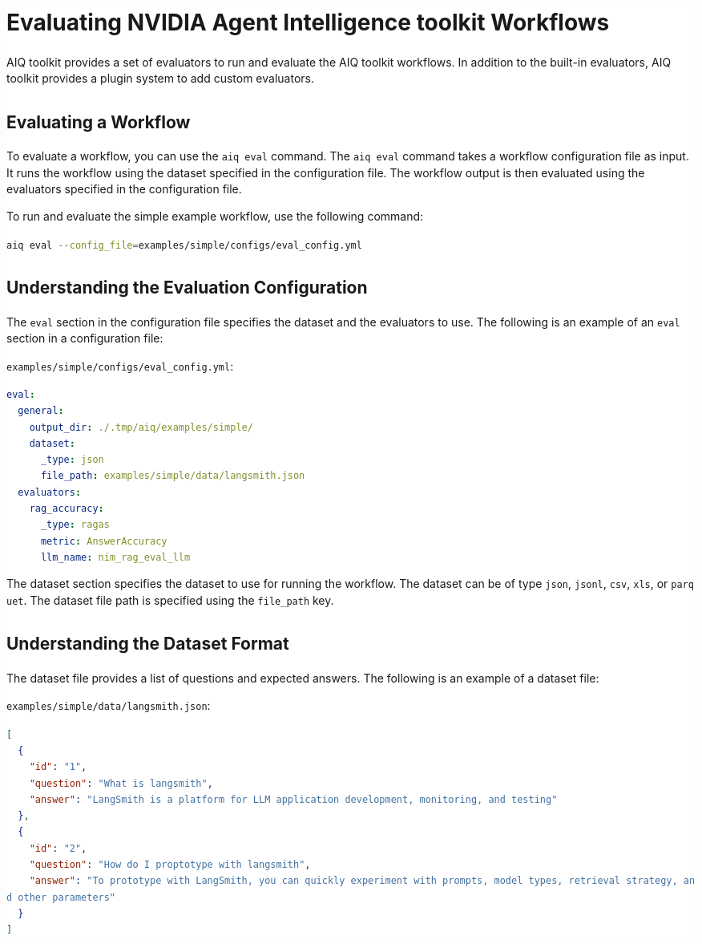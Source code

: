 

# Evaluating NVIDIA Agent Intelligence toolkit Workflows
AIQ toolkit provides a set of evaluators to run and evaluate the AIQ toolkit workflows. In addition to the built-in evaluators, AIQ toolkit provides a plugin system to add custom evaluators.

## Evaluating a Workflow
To evaluate a workflow, you can use the `aiq eval` command. The `aiq eval` command takes a workflow configuration file as input. It runs the workflow using the dataset specified in the configuration file. The workflow output is then evaluated using the evaluators specified in the configuration file.

To run and evaluate the simple example workflow, use the following command:
```bash
aiq eval --config_file=examples/simple/configs/eval_config.yml
```

## Understanding the Evaluation Configuration
The `eval` section in the configuration file specifies the dataset and the evaluators to use. The following is an example of an `eval` section in a configuration file:

`examples/simple/configs/eval_config.yml`:
```yaml
eval:
  general:
    output_dir: ./.tmp/aiq/examples/simple/
    dataset:
      _type: json
      file_path: examples/simple/data/langsmith.json
  evaluators:
    rag_accuracy:
      _type: ragas
      metric: AnswerAccuracy
      llm_name: nim_rag_eval_llm
```

The dataset section specifies the dataset to use for running the workflow. The dataset can be of type `json`, `jsonl`, `csv`, `xls`, or `parquet`. The dataset file path is specified using the `file_path` key.

## Understanding the Dataset Format
The dataset file provides a list of questions and expected answers. The following is an example of a dataset file:

`examples/simple/data/langsmith.json`:
```json
[
  {
    "id": "1",
    "question": "What is langsmith",
    "answer": "LangSmith is a platform for LLM application development, monitoring, and testing"
  },
  {
    "id": "2",
    "question": "How do I proptotype with langsmith",
    "answer": "To prototype with LangSmith, you can quickly experiment with prompts, model types, retrieval strategy, and other parameters"
  }
]
```
